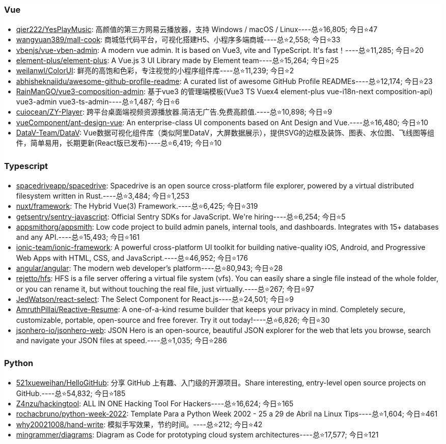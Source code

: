 ### Vue 
- [qier222/YesPlayMusic](https://github.com/qier222/YesPlayMusic): 高颜值的第三方网易云播放器，支持 Windows / macOS / Linux----总⭐️16,805; 今日⭐️47 
- [wangyuan389/mall-cook](https://github.com/wangyuan389/mall-cook): 商城低代码平台，可视化搭建H5、小程序多端商城----总⭐️2,558; 今日⭐️33 
- [vbenjs/vue-vben-admin](https://github.com/vbenjs/vue-vben-admin): A modern vue admin. It is based on Vue3, vite and TypeScript. It's fast！----总⭐️11,285; 今日⭐️20 
- [element-plus/element-plus](https://github.com/element-plus/element-plus): A Vue.js 3 UI Library made by Element team----总⭐️15,264; 今日⭐️25 
- [weilanwl/ColorUI](https://github.com/weilanwl/ColorUI): 鲜亮的高饱和色彩，专注视觉的小程序组件库----总⭐️11,239; 今日⭐️2 
- [abhisheknaiidu/awesome-github-profile-readme](https://github.com/abhisheknaiidu/awesome-github-profile-readme): A curated list of awesome GitHub Profile READMEs----总⭐️12,174; 今日⭐️23 
- [RainManGO/vue3-composition-admin](https://github.com/RainManGO/vue3-composition-admin): 基于vue3 的管理端模板(Vue3 TS Vuex4 element-plus vue-i18n-next composition-api) vue3-admin vue3-ts-admin----总⭐️1,487; 今日⭐️6 
- [cuiocean/ZY-Player](https://github.com/cuiocean/ZY-Player): 跨平台桌面端视频资源播放器.简洁无广告.免费高颜值.----总⭐️10,898; 今日⭐️9 
- [vueComponent/ant-design-vue](https://github.com/vueComponent/ant-design-vue): An enterprise-class UI components based on Ant Design and Vue.----总⭐️16,480; 今日⭐️10 
- [DataV-Team/DataV](https://github.com/DataV-Team/DataV): Vue数据可视化组件库（类似阿里DataV，大屏数据展示），提供SVG的边框及装饰、图表、水位图、飞线图等组件，简单易用，长期更新(React版已发布)----总⭐️6,419; 今日⭐️10 

### Typescript 
- [spacedriveapp/spacedrive](https://github.com/spacedriveapp/spacedrive): Spacedrive is an open source cross-platform file explorer, powered by a virtual distributed filesystem written in Rust.----总⭐️3,484; 今日⭐️1,253 
- [nuxt/framework](https://github.com/nuxt/framework): The Hybrid Vue(3) Framework.----总⭐️6,425; 今日⭐️319 
- [getsentry/sentry-javascript](https://github.com/getsentry/sentry-javascript): Official Sentry SDKs for JavaScript. We're hiring----总⭐️6,254; 今日⭐️5 
- [appsmithorg/appsmith](https://github.com/appsmithorg/appsmith): Low code project to build admin panels, internal tools, and dashboards. Integrates with 15+ databases and any API.----总⭐️15,493; 今日⭐️161 
- [ionic-team/ionic-framework](https://github.com/ionic-team/ionic-framework): A powerful cross-platform UI toolkit for building native-quality iOS, Android, and Progressive Web Apps with HTML, CSS, and JavaScript.----总⭐️46,952; 今日⭐️176 
- [angular/angular](https://github.com/angular/angular): The modern web developer’s platform----总⭐️80,943; 今日⭐️28 
- [rejetto/hfs](https://github.com/rejetto/hfs): HFS is a file server offering a virtual file system (vfs). You can easily share a single file instead of the whole folder, or you can rename it, but without touching the real file, just virtually.----总⭐️267; 今日⭐️97 
- [JedWatson/react-select](https://github.com/JedWatson/react-select): The Select Component for React.js----总⭐️24,501; 今日⭐️9 
- [AmruthPillai/Reactive-Resume](https://github.com/AmruthPillai/Reactive-Resume): A one-of-a-kind resume builder that keeps your privacy in mind. Completely secure, customizable, portable, open-source and free forever. Try it out today!----总⭐️6,826; 今日⭐️30 
- [jsonhero-io/jsonhero-web](https://github.com/jsonhero-io/jsonhero-web): JSON Hero is an open-source, beautiful JSON explorer for the web that lets you browse, search and navigate your JSON files at speed.----总⭐️1,035; 今日⭐️286 

### Python 
- [521xueweihan/HelloGitHub](https://github.com/521xueweihan/HelloGitHub): 分享 GitHub 上有趣、入门级的开源项目。Share interesting, entry-level open source projects on GitHub.----总⭐️54,832; 今日⭐️185 
- [Z4nzu/hackingtool](https://github.com/Z4nzu/hackingtool): ALL IN ONE Hacking Tool For Hackers----总⭐️16,624; 今日⭐️165 
- [rochacbruno/python-week-2022](https://github.com/rochacbruno/python-week-2022): Template Para a Python Week 2002 - 25 a 29 de Abril na Linux Tips----总⭐️1,604; 今日⭐️461 
- [why20021008/hand-write](https://github.com/why20021008/hand-write): 模拟手写效果，节约时间。----总⭐️212; 今日⭐️42 
- [mingrammer/diagrams](https://github.com/mingrammer/diagrams): Diagram as Code for prototyping cloud system architectures----总⭐️17,577; 今日⭐️121 